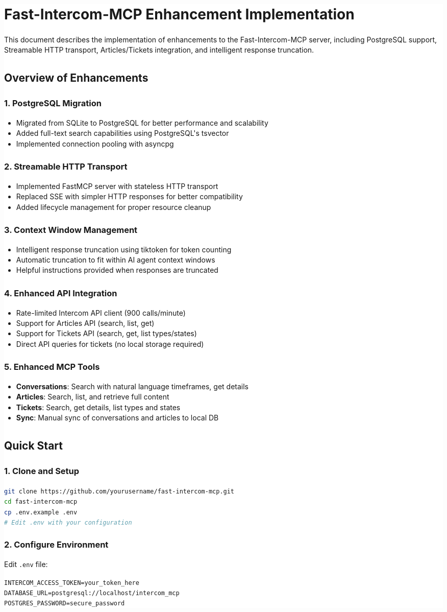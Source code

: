 # Fast-Intercom-MCP Enhancement Implementation

This document describes the implementation of enhancements to the Fast-Intercom-MCP server, including PostgreSQL support, Streamable HTTP transport, Articles/Tickets integration, and intelligent response truncation.

## Overview of Enhancements

### 1. PostgreSQL Migration
- Migrated from SQLite to PostgreSQL for better performance and scalability
- Added full-text search capabilities using PostgreSQL's tsvector
- Implemented connection pooling with asyncpg

### 2. Streamable HTTP Transport
- Implemented FastMCP server with stateless HTTP transport
- Replaced SSE with simpler HTTP responses for better compatibility
- Added lifecycle management for proper resource cleanup

### 3. Context Window Management
- Intelligent response truncation using tiktoken for token counting
- Automatic truncation to fit within AI agent context windows
- Helpful instructions provided when responses are truncated

### 4. Enhanced API Integration
- Rate-limited Intercom API client (900 calls/minute)
- Support for Articles API (search, list, get)
- Support for Tickets API (search, get, list types/states)
- Direct API queries for tickets (no local storage required)

### 5. Enhanced MCP Tools
- **Conversations**: Search with natural language timeframes, get details
- **Articles**: Search, list, and retrieve full content
- **Tickets**: Search, get details, list types and states
- **Sync**: Manual sync of conversations and articles to local DB

## Quick Start

### 1. Clone and Setup
```bash
git clone https://github.com/yourusername/fast-intercom-mcp.git
cd fast-intercom-mcp
cp .env.example .env
# Edit .env with your configuration
```

### 2. Configure Environment
Edit `.env` file:
```env
INTERCOM_ACCESS_TOKEN=your_token_here
DATABASE_URL=postgresql://localhost/intercom_mcp
POSTGRES_PASSWORD=secure_password
```
